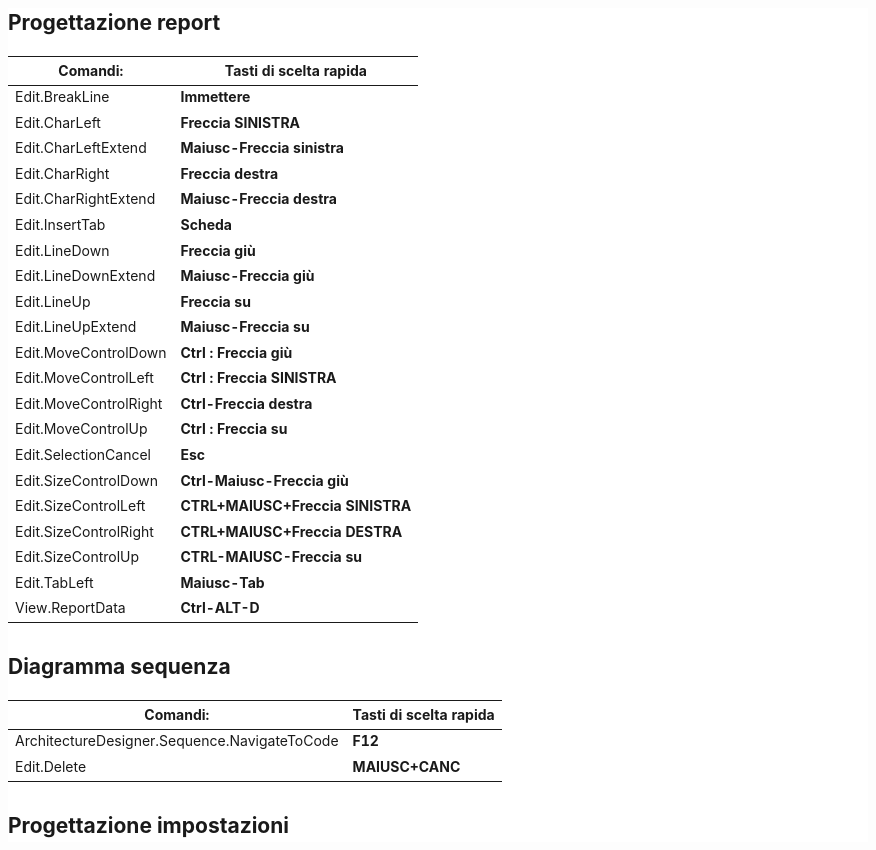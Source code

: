 ## <a name="report-designer"></a>Progettazione report

|Comandi:|Tasti di scelta rapida|
|--------------| - |
|Edit.BreakLine|**Immettere**|
|Edit.CharLeft|**Freccia SINISTRA**|
|Edit.CharLeftExtend|**Maiusc-Freccia sinistra**|
|Edit.CharRight|**Freccia destra**|
|Edit.CharRightExtend|**Maiusc-Freccia destra**|
|Edit.InsertTab|**Scheda**|
|Edit.LineDown|**Freccia giù**|
|Edit.LineDownExtend|**Maiusc-Freccia giù**|
|Edit.LineUp|**Freccia su**|
|Edit.LineUpExtend|**Maiusc-Freccia su**|
|Edit.MoveControlDown|**Ctrl : Freccia giù**|
|Edit.MoveControlLeft|**Ctrl : Freccia SINISTRA**|
|Edit.MoveControlRight|**Ctrl-Freccia destra**|
|Edit.MoveControlUp|**Ctrl : Freccia su**|
|Edit.SelectionCancel|**Esc**|
|Edit.SizeControlDown|**Ctrl-Maiusc-Freccia giù**|
|Edit.SizeControlLeft|**CTRL+MAIUSC+Freccia SINISTRA**|
|Edit.SizeControlRight|**CTRL+MAIUSC+Freccia DESTRA**|
|Edit.SizeControlUp|**CTRL-MAIUSC-Freccia su**|
|Edit.TabLeft|**Maiusc-Tab**|
|View.ReportData|**Ctrl-ALT-D**|

## <a name="sequence-diagram"></a>Diagramma sequenza

|Comandi:|Tasti di scelta rapida|
|--------------| - |
|ArchitectureDesigner.Sequence.NavigateToCode|**F12**|
|Edit.Delete|**MAIUSC+CANC**|

## <a name="settings-designer"></a>Progettazione impostazioni
